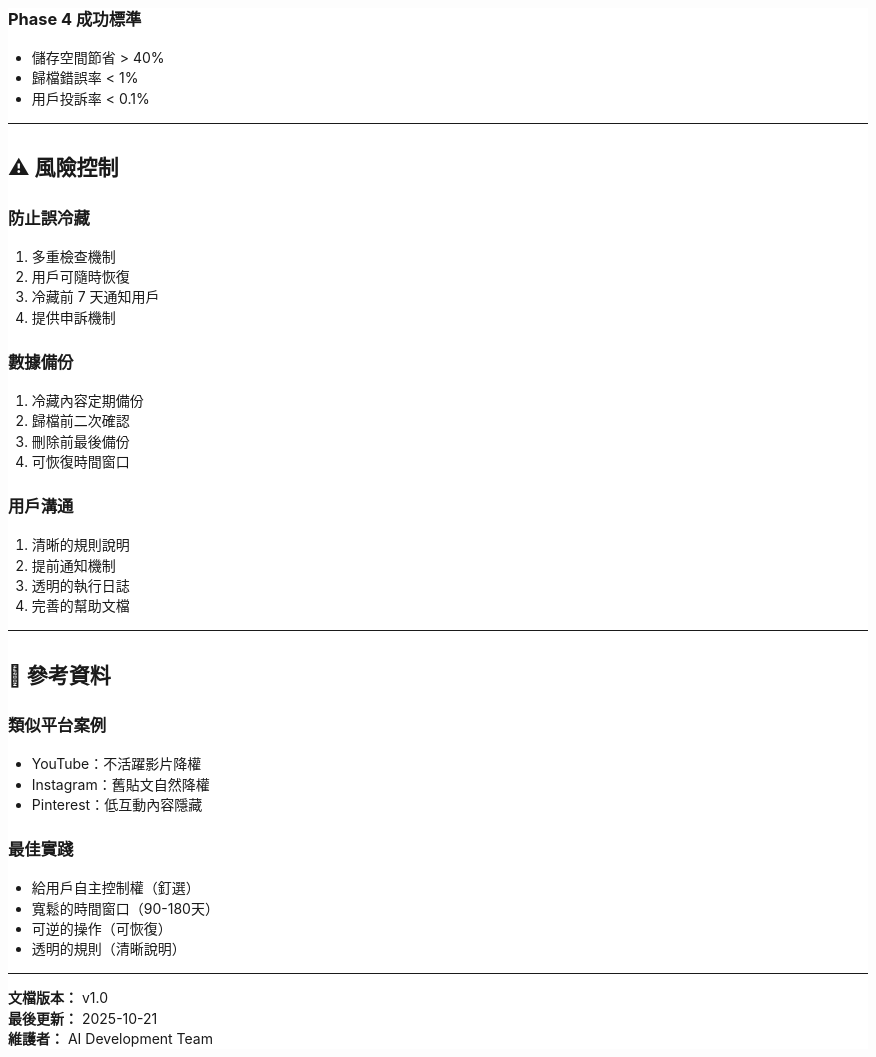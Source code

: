 ### Phase 4 成功標準
- 儲存空間節省 > 40%
- 歸檔錯誤率 < 1%
- 用戶投訴率 < 0.1%

---

## ⚠️ 風險控制

### 防止誤冷藏
1. 多重檢查機制
2. 用戶可隨時恢復
3. 冷藏前 7 天通知用戶
4. 提供申訴機制

### 數據備份
1. 冷藏內容定期備份
2. 歸檔前二次確認
3. 刪除前最後備份
4. 可恢復時間窗口

### 用戶溝通
1. 清晰的規則說明
2. 提前通知機制
3. 透明的執行日誌
4. 完善的幫助文檔

---

## 📖 參考資料

### 類似平台案例
- YouTube：不活躍影片降權
- Instagram：舊貼文自然降權
- Pinterest：低互動內容隱藏

### 最佳實踐
- 給用戶自主控制權（釘選）
- 寬鬆的時間窗口（90-180天）
- 可逆的操作（可恢復）
- 透明的規則（清晰說明）

---

**文檔版本：** v1.0  
**最後更新：** 2025-10-21  
**維護者：** AI Development Team

